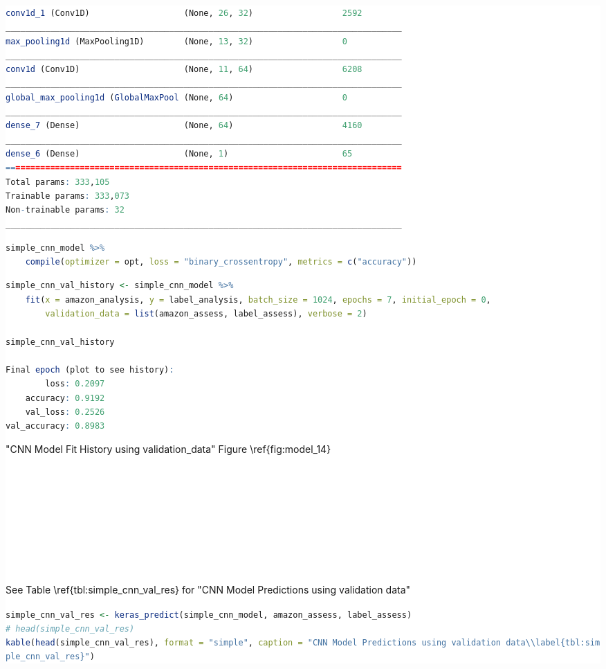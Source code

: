 ```r
conv1d_1 (Conv1D)                   (None, 26, 32)                  2592        
________________________________________________________________________________
max_pooling1d (MaxPooling1D)        (None, 13, 32)                  0           
________________________________________________________________________________
conv1d (Conv1D)                     (None, 11, 64)                  6208        
________________________________________________________________________________
global_max_pooling1d (GlobalMaxPool (None, 64)                      0           
________________________________________________________________________________
dense_7 (Dense)                     (None, 64)                      4160        
________________________________________________________________________________
dense_6 (Dense)                     (None, 1)                       65          
================================================================================
Total params: 333,105
Trainable params: 333,073
Non-trainable params: 32
________________________________________________________________________________
```




```r
simple_cnn_model %>%
    compile(optimizer = opt, loss = "binary_crossentropy", metrics = c("accuracy"))
```




```r
simple_cnn_val_history <- simple_cnn_model %>%
    fit(x = amazon_analysis, y = label_analysis, batch_size = 1024, epochs = 7, initial_epoch = 0,
        validation_data = list(amazon_assess, label_assess), verbose = 2)

simple_cnn_val_history

Final epoch (plot to see history):
        loss: 0.2097
    accuracy: 0.9192
    val_loss: 0.2526
val_accuracy: 0.8983 
```


"CNN Model Fit History using validation_data" Figure \ref{fig:model_14}  

![CNN Model Fit History using validation_data\label{fig:model_14}](figures/simple_cnn_model_fit_val_d_hist-1.pdf) 


See Table \ref{tbl:simple_cnn_val_res} for "CNN Model Predictions using validation data"


```r
simple_cnn_val_res <- keras_predict(simple_cnn_model, amazon_assess, label_assess)
# head(simple_cnn_val_res)
kable(head(simple_cnn_val_res), format = "simple", caption = "CNN Model Predictions using validation data\\label{tbl:simple_cnn_val_res}")
```
